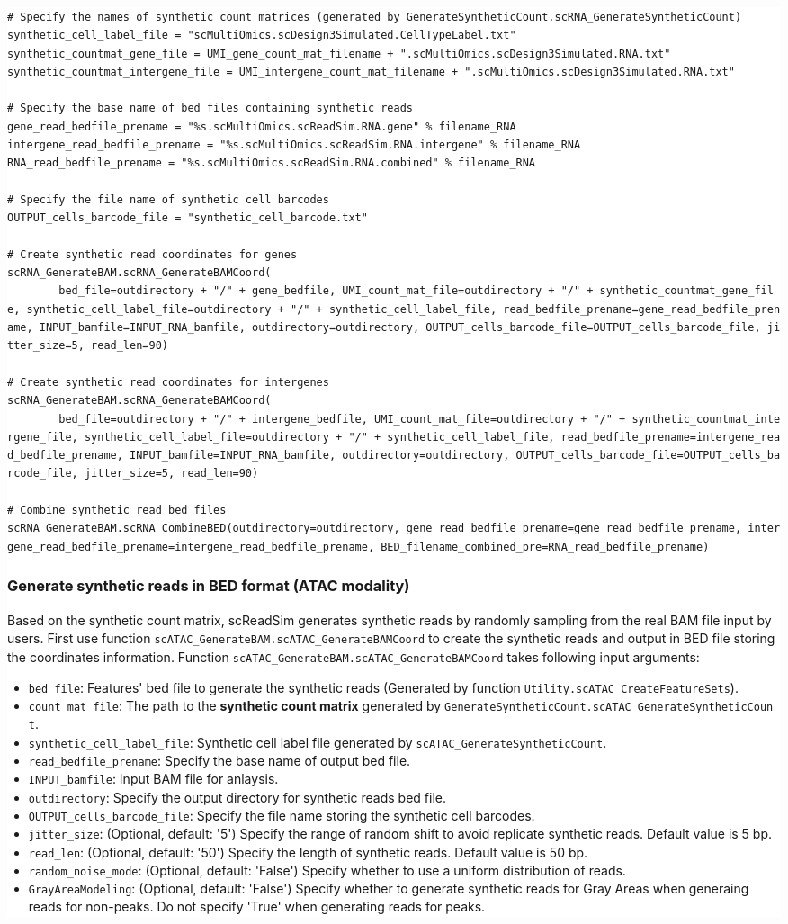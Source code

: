 ```{code-block} python3
# Specify the names of synthetic count matrices (generated by GenerateSyntheticCount.scRNA_GenerateSyntheticCount)
synthetic_cell_label_file = "scMultiOmics.scDesign3Simulated.CellTypeLabel.txt"
synthetic_countmat_gene_file = UMI_gene_count_mat_filename + ".scMultiOmics.scDesign3Simulated.RNA.txt"
synthetic_countmat_intergene_file = UMI_intergene_count_mat_filename + ".scMultiOmics.scDesign3Simulated.RNA.txt"

# Specify the base name of bed files containing synthetic reads
gene_read_bedfile_prename = "%s.scMultiOmics.scReadSim.RNA.gene" % filename_RNA
intergene_read_bedfile_prename = "%s.scMultiOmics.scReadSim.RNA.intergene" % filename_RNA
RNA_read_bedfile_prename = "%s.scMultiOmics.scReadSim.RNA.combined" % filename_RNA

# Specify the file name of synthetic cell barcodes
OUTPUT_cells_barcode_file = "synthetic_cell_barcode.txt"

# Create synthetic read coordinates for genes
scRNA_GenerateBAM.scRNA_GenerateBAMCoord(
        bed_file=outdirectory + "/" + gene_bedfile, UMI_count_mat_file=outdirectory + "/" + synthetic_countmat_gene_file, synthetic_cell_label_file=outdirectory + "/" + synthetic_cell_label_file, read_bedfile_prename=gene_read_bedfile_prename, INPUT_bamfile=INPUT_RNA_bamfile, outdirectory=outdirectory, OUTPUT_cells_barcode_file=OUTPUT_cells_barcode_file, jitter_size=5, read_len=90)

# Create synthetic read coordinates for intergenes
scRNA_GenerateBAM.scRNA_GenerateBAMCoord(
        bed_file=outdirectory + "/" + intergene_bedfile, UMI_count_mat_file=outdirectory + "/" + synthetic_countmat_intergene_file, synthetic_cell_label_file=outdirectory + "/" + synthetic_cell_label_file, read_bedfile_prename=intergene_read_bedfile_prename, INPUT_bamfile=INPUT_RNA_bamfile, outdirectory=outdirectory, OUTPUT_cells_barcode_file=OUTPUT_cells_barcode_file, jitter_size=5, read_len=90)

# Combine synthetic read bed files
scRNA_GenerateBAM.scRNA_CombineBED(outdirectory=outdirectory, gene_read_bedfile_prename=gene_read_bedfile_prename, intergene_read_bedfile_prename=intergene_read_bedfile_prename, BED_filename_combined_pre=RNA_read_bedfile_prename)
```

### Generate synthetic reads in BED format (ATAC modality)
Based on the synthetic count matrix, scReadSim generates synthetic reads by randomly sampling from the real BAM file input by users. First use function `scATAC_GenerateBAM.scATAC_GenerateBAMCoord` to create the synthetic reads and output in BED file storing the coordinates information. Function `scATAC_GenerateBAM.scATAC_GenerateBAMCoord` takes following input arguments:

- `bed_file`: Features' bed file to generate the synthetic reads (Generated by function `Utility.scATAC_CreateFeatureSets`).
- `count_mat_file`: The path to the **synthetic count matrix** generated by `GenerateSyntheticCount.scATAC_GenerateSyntheticCount`.
- `synthetic_cell_label_file`: Synthetic cell label file generated by `scATAC_GenerateSyntheticCount`.
- `read_bedfile_prename`: Specify the base name of output bed file.
- `INPUT_bamfile`: Input BAM file for anlaysis.
- `outdirectory`: Specify the output directory for synthetic reads bed file.
- `OUTPUT_cells_barcode_file`: Specify the file name storing the synthetic cell barcodes.
- `jitter_size`: (Optional, default: '5') Specify the range of random shift to avoid replicate synthetic reads. Default value is 5 bp.
- `read_len`: (Optional, default: '50') Specify the length of synthetic reads. Default value is 50 bp.
- `random_noise_mode`: (Optional, default: 'False') Specify whether to use a uniform distribution of reads.
- `GrayAreaModeling`: (Optional, default: 'False') Specify whether to generate synthetic reads for Gray Areas when generaing reads for non-peaks. Do not specify 'True' when generating reads for peaks.
